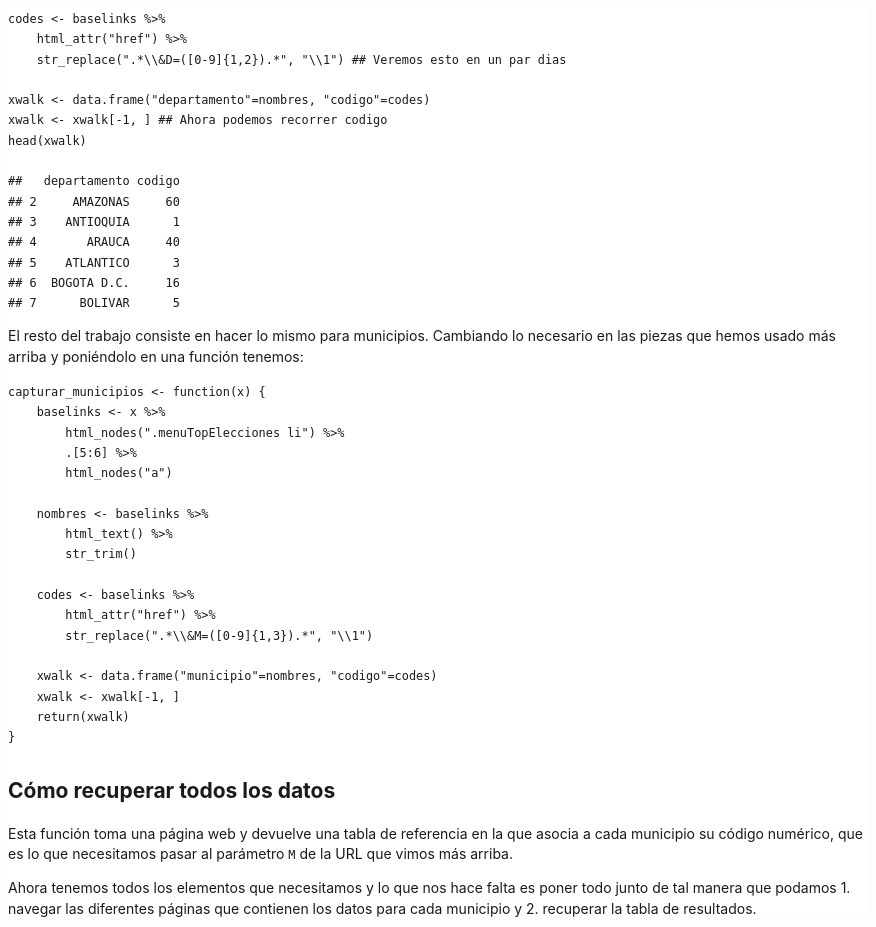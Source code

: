     codes <- baselinks %>%
        html_attr("href") %>%
        str_replace(".*\\&D=([0-9]{1,2}).*", "\\1") ## Veremos esto en un par dias

    xwalk <- data.frame("departamento"=nombres, "codigo"=codes)
    xwalk <- xwalk[-1, ] ## Ahora podemos recorrer codigo
    head(xwalk)

    ##   departamento codigo
    ## 2     AMAZONAS     60
    ## 3    ANTIOQUIA      1
    ## 4       ARAUCA     40
    ## 5    ATLANTICO      3
    ## 6  BOGOTA D.C.     16
    ## 7      BOLIVAR      5

El resto del trabajo consiste en hacer lo mismo para municipios.
Cambiando lo necesario en las piezas que hemos usado más arriba y
poniéndolo en una función tenemos:

    capturar_municipios <- function(x) {
        baselinks <- x %>%
            html_nodes(".menuTopElecciones li") %>%
            .[5:6] %>%
            html_nodes("a")
        
        nombres <- baselinks %>%
            html_text() %>%
            str_trim()
        
        codes <- baselinks %>%    
            html_attr("href") %>%
            str_replace(".*\\&M=([0-9]{1,3}).*", "\\1")

        xwalk <- data.frame("municipio"=nombres, "codigo"=codes)
        xwalk <- xwalk[-1, ]
        return(xwalk)
    } 

Cómo recuperar todos los datos
------------------------------

Esta función toma una página web y devuelve una tabla de referencia en
la que asocia a cada municipio su código numérico, que es lo que
necesitamos pasar al parámetro `M` de la URL que vimos más arriba.

Ahora tenemos todos los elementos que necesitamos y lo que nos hace
falta es poner todo junto de tal manera que podamos 1. navegar las
diferentes páginas que contienen los datos para cada municipio y 2.
recuperar la tabla de resultados.
